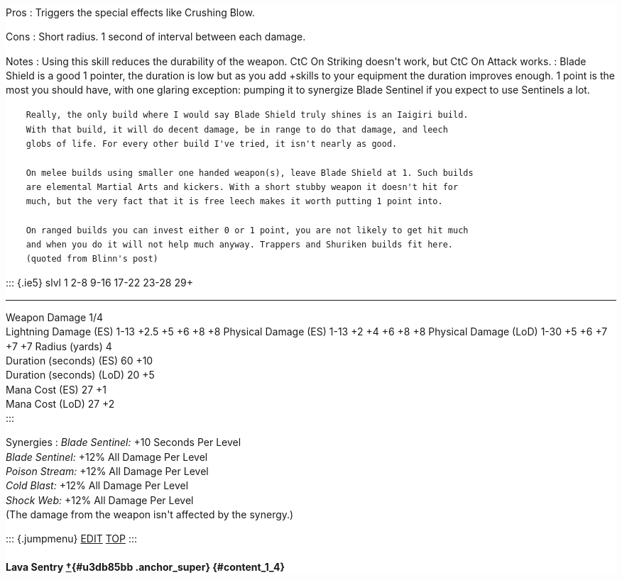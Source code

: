 Pros
:   Triggers the special effects like Crushing Blow.

Cons
:   Short radius. 1 second of interval between each damage.

Notes
:   Using this skill reduces the durability of the weapon. CtC On
    Striking doesn\'t work, but CtC On Attack works.
:   Blade Shield is a good 1 pointer, the duration is low but as you add +skills to your
        equipment the duration improves enough. 1 point is the most you should have, with one
        glaring exception: pumping it to synergize Blade Sentinel if you expect to use Sentinels
        a lot.

        Really, the only build where I would say Blade Shield truly shines is an Iaigiri build.
        With that build, it will do decent damage, be in range to do that damage, and leech
        globs of life. For every other build I've tried, it isn't nearly as good.

        On melee builds using smaller one handed weapon(s), leave Blade Shield at 1. Such builds
        are elemental Martial Arts and kickers. With a short stubby weapon it doesn't hit for
        much, but the very fact that it is free leech makes it worth putting 1 point into.

        On ranged builds you can invest either 0 or 1 point, you are not likely to get hit much
        and when you do it will not help much anyway. Trappers and Shuriken builds fit here.
        (quoted from Blinn's post)

::: {.ie5}
  slvl                         1     2-8    9-16   17-22   23-28   29+
  -------------------------- ------ ------ ------ ------- ------- -----
  Weapon Damage               1/4                                 
  Lightning Damage (ES)       1-13   +2.5    +5     +6      +8     +8
  Physical Damage (ES)        1-13    +2     +4     +6      +8     +8
  Physical Damage (LoD)       1-30    +5     +6     +7      +7     +7
  Radius (yards)               4                                  
  Duration (seconds) (ES)      60    +10                          
  Duration (seconds) (LoD)     20     +5                          
  Mana Cost (ES)               27     +1                          
  Mana Cost (LoD)              27     +2                          
:::

Synergies
:   *Blade Sentinel:* +10 Seconds Per Level\
    *Blade Sentinel:* +12% All Damage Per Level\
    *Poison Stream:* +12% All Damage Per Level\
    *Cold Blast:* +12% All Damage Per Level\
    *Shock Web:* +12% All Damage Per Level\
    (The damage from the weapon isn\'t affected by the synergy.)

::: {.jumpmenu}
[EDIT](https://web.archive.org/web/20130315132937/http://miyoshino.la.coocan.jp/eswiki/?plugin=paraedit&parnum=5&page=Traps&refer=Traps)
[TOP](#navigator)
:::

#### Lava Sentry [†](https://web.archive.org/web/20130315132937/http://miyoshino.la.coocan.jp/eswiki/?Traps#u3db85bb "u3db85bb"){#u3db85bb .anchor_super} {#content_1_4}
